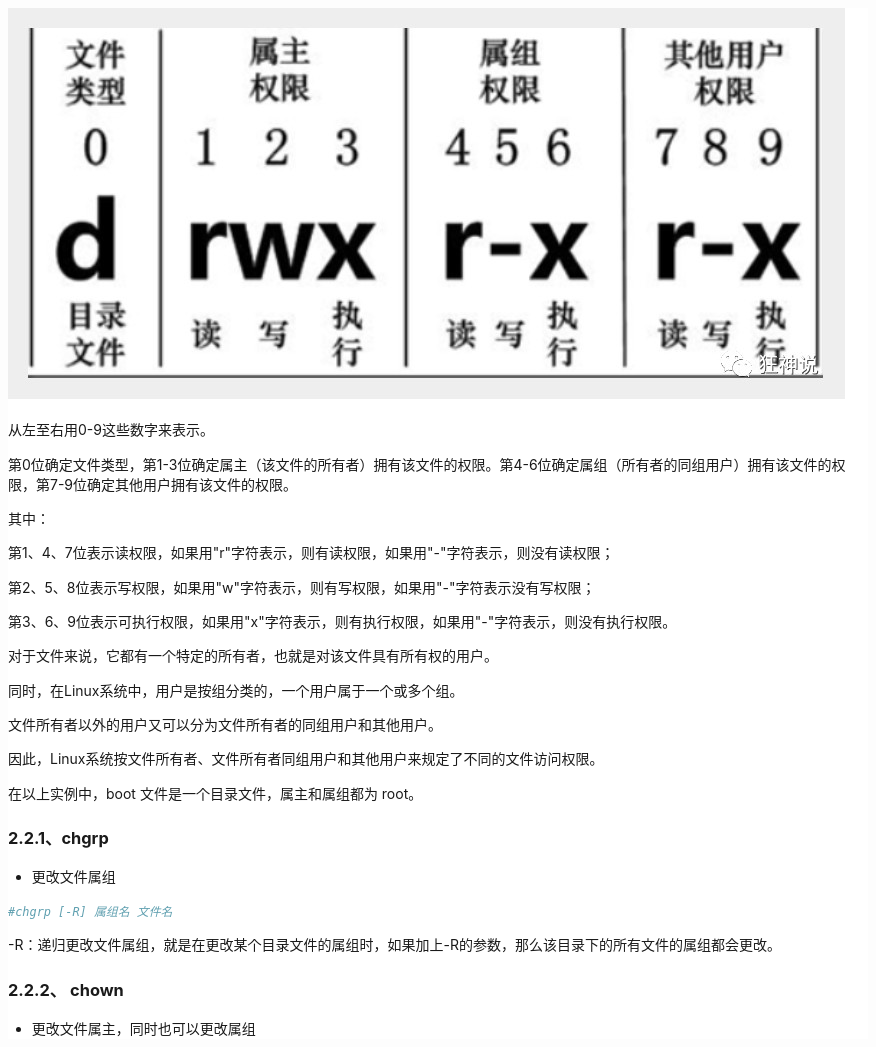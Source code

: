 ![文件属性](img/文件属性.jpg)

从左至右用0-9这些数字来表示。

第0位确定文件类型，第1-3位确定属主（该文件的所有者）拥有该文件的权限。第4-6位确定属组（所有者的同组用户）拥有该文件的权限，第7-9位确定其他用户拥有该文件的权限。

其中：

第1、4、7位表示读权限，如果用"r"字符表示，则有读权限，如果用"-"字符表示，则没有读权限；

第2、5、8位表示写权限，如果用"w"字符表示，则有写权限，如果用"-"字符表示没有写权限；

第3、6、9位表示可执行权限，如果用"x"字符表示，则有执行权限，如果用"-"字符表示，则没有执行权限。

对于文件来说，它都有一个特定的所有者，也就是对该文件具有所有权的用户。

同时，在Linux系统中，用户是按组分类的，一个用户属于一个或多个组。

文件所有者以外的用户又可以分为文件所有者的同组用户和其他用户。

因此，Linux系统按文件所有者、文件所有者同组用户和其他用户来规定了不同的文件访问权限。

在以上实例中，boot 文件是一个目录文件，属主和属组都为 root。

### 2.2.1、chgrp

-   更改文件属组

```bash
#chgrp [-R] 属组名 文件名
```

-R：递归更改文件属组，就是在更改某个目录文件的属组时，如果加上-R的参数，那么该目录下的所有文件的属组都会更改。

### 2.2.2、 chown

-   更改文件属主，同时也可以更改属组
